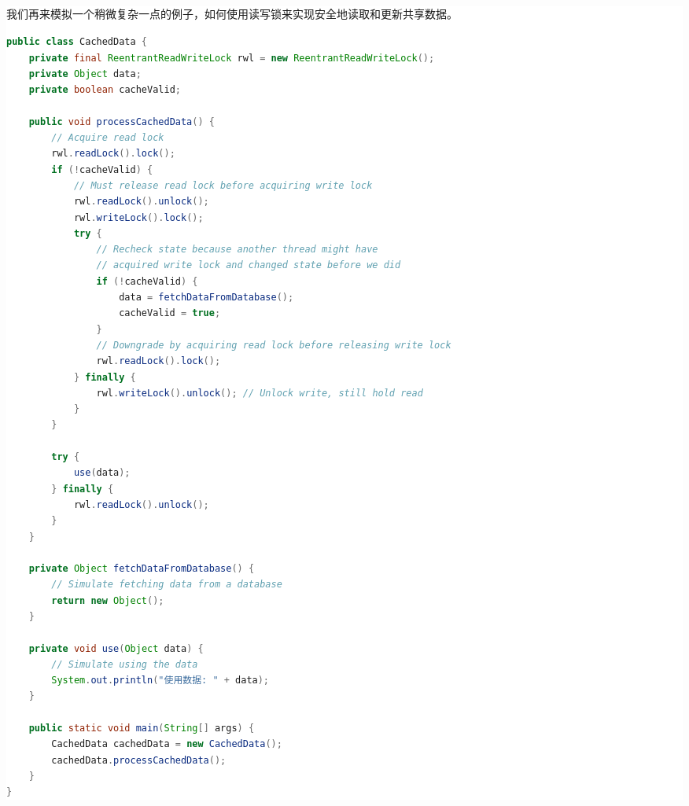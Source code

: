 我们再来模拟一个稍微复杂一点的例子，如何使用读写锁来实现安全地读取和更新共享数据。

```java
public class CachedData {
    private final ReentrantReadWriteLock rwl = new ReentrantReadWriteLock();
    private Object data;
    private boolean cacheValid;

    public void processCachedData() {
        // Acquire read lock
        rwl.readLock().lock();
        if (!cacheValid) {
            // Must release read lock before acquiring write lock
            rwl.readLock().unlock();
            rwl.writeLock().lock();
            try {
                // Recheck state because another thread might have
                // acquired write lock and changed state before we did
                if (!cacheValid) {
                    data = fetchDataFromDatabase();
                    cacheValid = true;
                }
                // Downgrade by acquiring read lock before releasing write lock
                rwl.readLock().lock();
            } finally {
                rwl.writeLock().unlock(); // Unlock write, still hold read
            }
        }

        try {
            use(data);
        } finally {
            rwl.readLock().unlock();
        }
    }

    private Object fetchDataFromDatabase() {
        // Simulate fetching data from a database
        return new Object();
    }

    private void use(Object data) {
        // Simulate using the data
        System.out.println("使用数据: " + data);
    }

    public static void main(String[] args) {
        CachedData cachedData = new CachedData();
        cachedData.processCachedData();
    }
}
```

